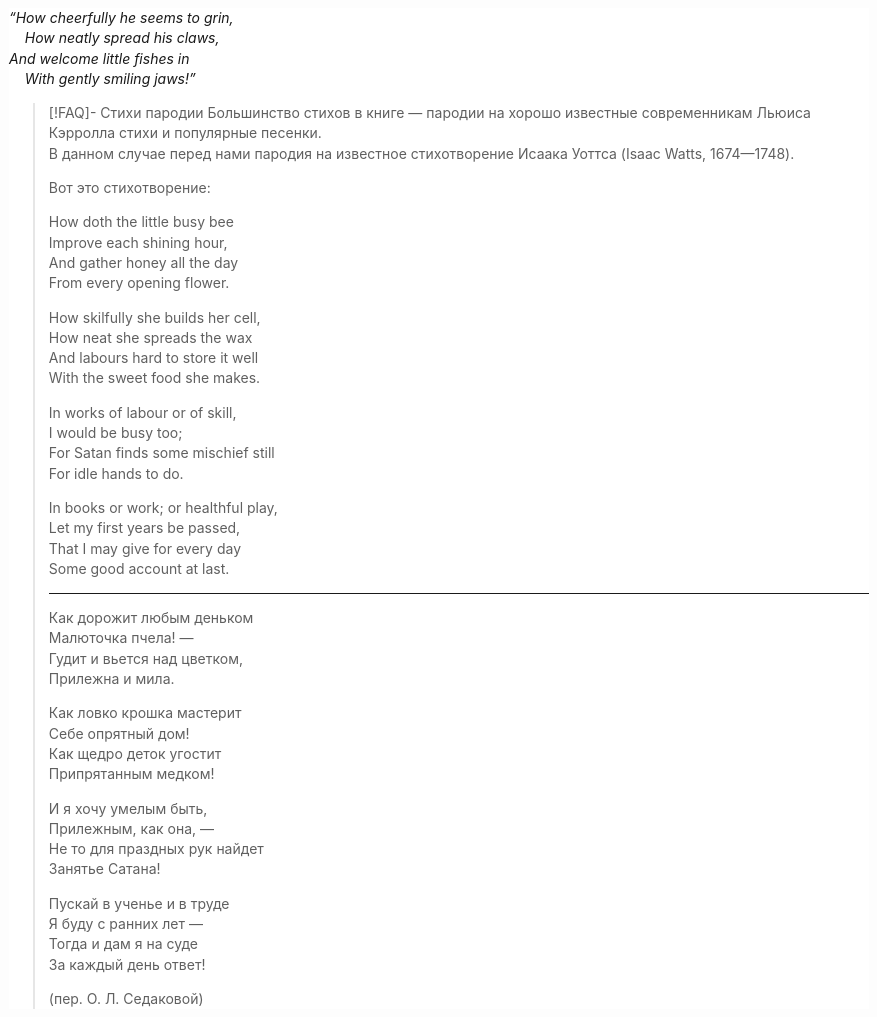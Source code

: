 *“How cheerfully he seems to grin,  
    How neatly spread his claws,  
And welcome little fishes in  
    With gently smiling jaws!”*
    
> [!FAQ]- Стихи пародии
> Большинство стихов в книге — пародии на хорошо известные современникам Льюиса Кэрролла стихи и популярные песенки.  
> В данном случае перед нами пародия на известное стихотворение Исаака Уоттса (Isaac Watts, 1674—1748). 
>   
> Вот это стихотворение:  
>   
> How doth the little busy bee  
> Improve each shining hour,  
> And gather honey all the day  
> From every opening flower.  
>   
> How skilfully she builds her cell,  
> How neat she spreads the wax  
> And labours hard to store it well  
> With the sweet food she makes.  
>   
> In works of labour or of skill,  
> I would be busy too;  
> For Satan finds some mischief still  
> For idle hands to do.  
>   
> In books or work; or healthful play,  
> Let my first years be passed,  
> That I may give for every day  
> Some good account at last.  
> 
> * * *
> Как дорожит любым деньком  
> Малюточка пчела! —  
> Гудит и вьется над цветком,  
> Прилежна и мила.  
>   
> Как ловко крошка мастерит  
> Себе опрятный дом!  
> Как щедро деток угостит  
> Припрятанным медком!  
>   
> И я хочу умелым быть,  
> Прилежным, как она, —  
> Не то для праздных рук найдет  
> Занятье Сатана!  
>   
> Пускай в ученье и в труде  
> Я буду с ранних лет —  
> Тогда и дам я на суде  
> За каждый день ответ!  
>   
> (пер. О. Л. Седаковой)
